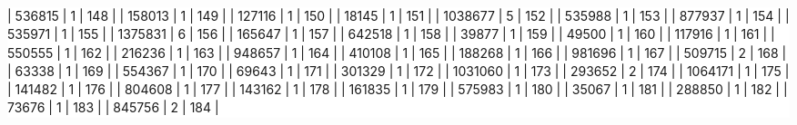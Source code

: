 |     536815 |        1 |        148 |
|     158013 |        1 |        149 |
|     127116 |        1 |        150 |
|      18145 |        1 |        151 |
|    1038677 |        5 |        152 |
|     535988 |        1 |        153 |
|     877937 |        1 |        154 |
|     535971 |        1 |        155 |
|    1375831 |        6 |        156 |
|     165647 |        1 |        157 |
|     642518 |        1 |        158 |
|      39877 |        1 |        159 |
|      49500 |        1 |        160 |
|     117916 |        1 |        161 |
|     550555 |        1 |        162 |
|     216236 |        1 |        163 |
|     948657 |        1 |        164 |
|     410108 |        1 |        165 |
|     188268 |        1 |        166 |
|     981696 |        1 |        167 |
|     509715 |        2 |        168 |
|      63338 |        1 |        169 |
|     554367 |        1 |        170 |
|      69643 |        1 |        171 |
|     301329 |        1 |        172 |
|    1031060 |        1 |        173 |
|     293652 |        2 |        174 |
|    1064171 |        1 |        175 |
|     141482 |        1 |        176 |
|     804608 |        1 |        177 |
|     143162 |        1 |        178 |
|     161835 |        1 |        179 |
|     575983 |        1 |        180 |
|      35067 |        1 |        181 |
|     288850 |        1 |        182 |
|      73676 |        1 |        183 |
|     845756 |        2 |        184 |